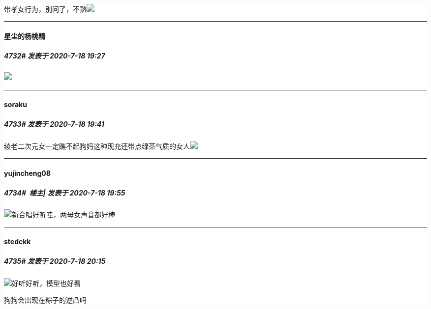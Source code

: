 带孝女行为，别问了，不熟<img src="https://static.saraba1st.com/image/smiley/face2017/068.png" referrerpolicy="no-referrer">







-----

####  星尘的杨桃精  
##### 4732#       发表于 2020-7-18 19:27



<img src="https://static.saraba1st.com/image/smiley/face2017/245.png" referrerpolicy="no-referrer">







-----

####  soraku  
##### 4733#       发表于 2020-7-18 19:41




绫老二次元女一定瞧不起狗妈这种现充还带点绿茶气质的女人<img src="https://static.saraba1st.com/image/smiley/face2017/165.png" referrerpolicy="no-referrer">







-----

####  yujincheng08  
##### 4734#         楼主| 发表于 2020-7-18 19:55



<img src="https://static.saraba1st.com/image/smiley/face2017/074.png" referrerpolicy="no-referrer">新合唱好听哇，两母女声音都好棒







-----

####  stedckk  
##### 4735#       发表于 2020-7-18 20:15



<img src="https://static.saraba1st.com/image/smiley/face2017/072.png" referrerpolicy="no-referrer">好听好听，模型也好看

狗狗会出现在粽子的逆凸吗


